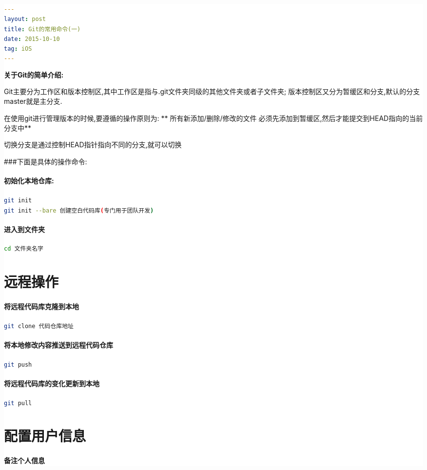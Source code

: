 ```yaml
---
layout: post
title: Git的常用命令(一)
date: 2015-10-10
tag: iOS
---
```


<strong> 关于Git的简单介绍: </strong>

Git主要分为工作区和版本控制区,其中工作区是指与.git文件夹同级的其他文件夹或者子文件夹; 版本控制区又分为暂缓区和分支,默认的分支master就是主分支.

在使用git进行管理版本的时候,要遵循的操作原则为: ** 所有新添加/删除/修改的文件 必须先添加到暂缓区,然后才能提交到HEAD指向的当前分支中**

切换分支是通过控制HEAD指针指向不同的分支,就可以切换

###下面是具体的操作命令:
#### 初始化本地仓库:
```bash
git init
git init --bare 创建空白代码库(专门用于团队开发)
```

#### 进入到文件夹

```bash
cd 文件夹名字

```
# 远程操作

#### 将远程代码库克隆到本地

```bash
git clone 代码仓库地址

```
#### 将本地修改内容推送到远程代码仓库

```bash
git push

```
#### 将远程代码库的变化更新到本地

```bash
git pull

```
# 配置用户信息

#### 备注个人信息
